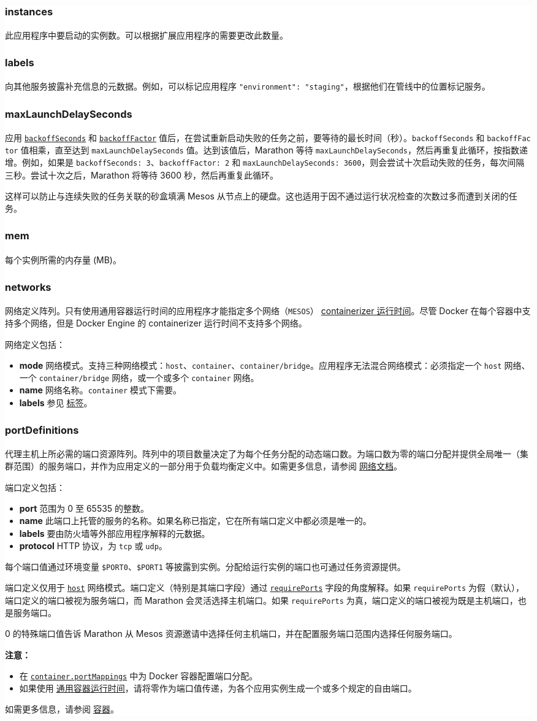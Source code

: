 ### instances
此应用程序中要启动的实例数。可以根据扩展应用程序的需要更改此数量。

### labels
向其他服务披露补充信息的元数据。例如，可以标记应用程序 `"environment": "staging"`，根据他们在管线中的位置标记服务。

### maxLaunchDelaySeconds
应用 [`backoffSeconds`](#backoffseconds) 和 [`backoffFactor`](#backofffactor) 值后，在尝试重新启动失败的任务之前，要等待的最长时间（秒）。`backoffSeconds` 和 `backoffFactor` 值相乘，直至达到 `maxLaunchDelaySeconds` 值。达到该值后，Marathon 等待 `maxLaunchDelaySeconds`，然后再重复此循环，按指数递增。例如，如果是 `backoffSeconds: 3`、`backoffFactor: 2` 和 `maxLaunchDelaySeconds: 3600`，则会尝试十次启动失败的任务，每次间隔三秒。尝试十次之后，Marathon 将等待 3600 秒，然后再重复此循环。

这样可以防止与连续失败的任务关联的砂盒填满 Mesos 从节点上的硬盘。这也适用于因不通过运行状况检查的次数过多而遭到关闭的任务。

### mem
每个实例所需的内存量 (MB)。

### networks
网络定义阵列。只有使用通用容器运行时间的应用程序才能指定多个网络（`MESOS`） [containerizer 运行时间](#container)。尽管 Docker 在每个容器中支持多个网络，但是 Docker Engine 的 containerizer 运行时间不支持多个网络。

网络定义包括：

- **mode** 网络模式。支持三种网络模式：`host`、`container`、`container/bridge`。应用程序无法混合网络模式：必须指定一个 `host` 网络、一个 `container/bridge` 网络，或一个或多个 `container` 网络。
- **name** 网络名称。`container` 模式下需要。
- **labels** 参见 [标签](#labels)。


### portDefinitions
代理主机上所必需的端口资源阵列。阵列中的项目数量决定了为每个任务分配的动态端口数。为端口数为零的端口分配并提供全局唯一（集群范围）的服务端口，并作为应用定义的一部分用于负载均衡定义中。如需更多信息，请参阅 [网络文档](/dcos/cn/1.11/networking/)。

端口定义包括：

- **port** 范围为 0 至 65535 的整数。
- **name** 此端口上托管的服务的名称。如果名称已指定，它在所有端口定义中都必须是唯一的。
- **labels** 要由防火墙等外部应用程序解释的元数据。
- **protocol** HTTP 协议，为 `tcp` 或 `udp`。

每个端口值通过环境变量 `$PORT0`、`$PORT1` 等披露到实例。分配给运行实例的端口也可通过任务资源提供。

端口定义仅用于 [`host`](#networks) 网络模式。端口定义（特别是其端口字段）通过 [`requirePorts`](#requireports) 字段的角度解释。如果 `requirePorts` 为假（默认），端口定义的端口被视为服务端口，而 Marathon 会灵活选择主机端口。如果 `requirePorts` 为真，端口定义的端口被视为既是主机端口，也是服务端口。

0 的特殊端口值告诉 Marathon 从 Mesos 资源邀请中选择任何主机端口，并在配置服务端口范围内选择任何服务端口。

**注意：**

- 在 [`container.portMappings`](#container) 中为 Docker 容器配置端口分配。
- 如果使用 [通用容器运行时间](/dcos/cn/1.11/deploying-services/containerizers/ucr/)，请将零作为端口值传递，为各个应用实例生成一个或多个规定的自由端口。

如需更多信息，请参阅 [容器](/dcos/cn/1.11/deploying-services/containerizers/)。
